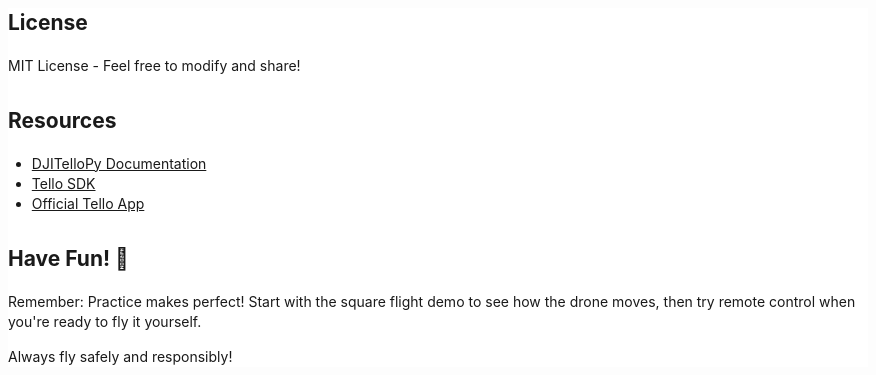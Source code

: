 ## License

MIT License - Feel free to modify and share!

## Resources

- [DJITelloPy Documentation](https://djitellopy.readthedocs.io/)
- [Tello SDK](https://dl-cdn.ryzerobotics.com/downloads/Tello/Tello%20SDK%202.0%20User%20Guide.pdf)
- [Official Tello App](https://www.ryzerobotics.com/tello/downloads)

## Have Fun! 🚁

Remember: Practice makes perfect! Start with the square flight demo to see how the drone moves, then try remote control when you're ready to fly it yourself.

Always fly safely and responsibly!
